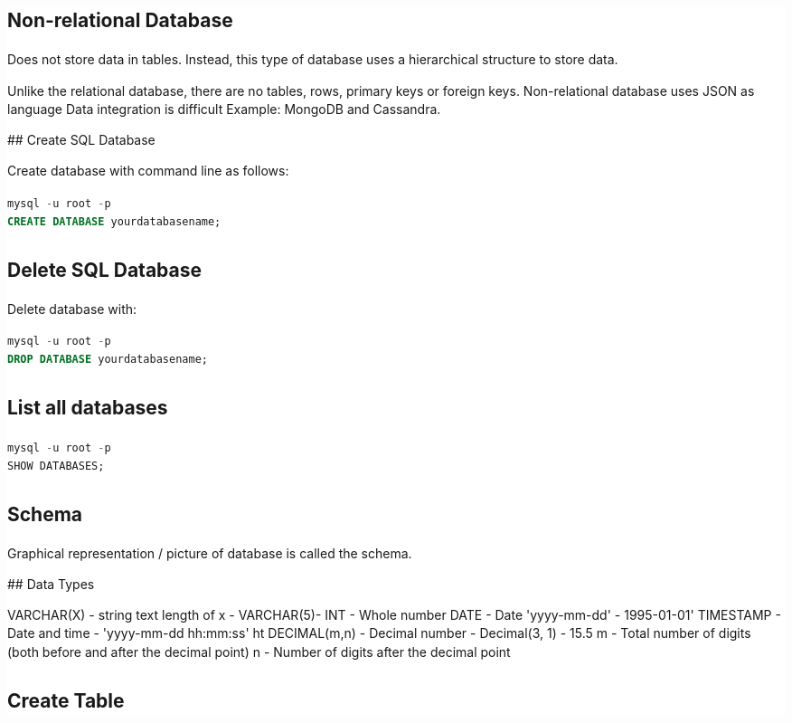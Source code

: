 ## Non-relational Database

Does not store data in tables. Instead, this type of database
uses a hierarchical structure to store data.

Unlike the relational database, there are no tables, rows,
primary keys or foreign keys.
Non-relational database uses JSON as language
Data integration is difficult
Example: MongoDB and Cassandra.

## Create SQL Database

Create database with command line as follows:

```sql
mysql -u root -p
CREATE DATABASE yourdatabasename;
```

## Delete SQL Database

Delete database with:

```sql
mysql -u root -p
DROP DATABASE yourdatabasename;
```

## List all databases

```sql
mysql -u root -p
SHOW DATABASES;
```

## Schema

Graphical representation / picture of database is called the schema.

## Data Types

VARCHAR(X) - string text length of x - VARCHAR(5)-
INT - Whole number
DATE - Date 'yyyy-mm-dd' - 1995-01-01'
TIMESTAMP - Date and time - 'yyyy-mm-dd hh:mm:ss'
ht
DECIMAL(m,n) - Decimal number - Decimal(3, 1) - 15.5
m - Total number of digits (both before and after the decimal point)
n - Number of digits after the decimal point

## Create Table
